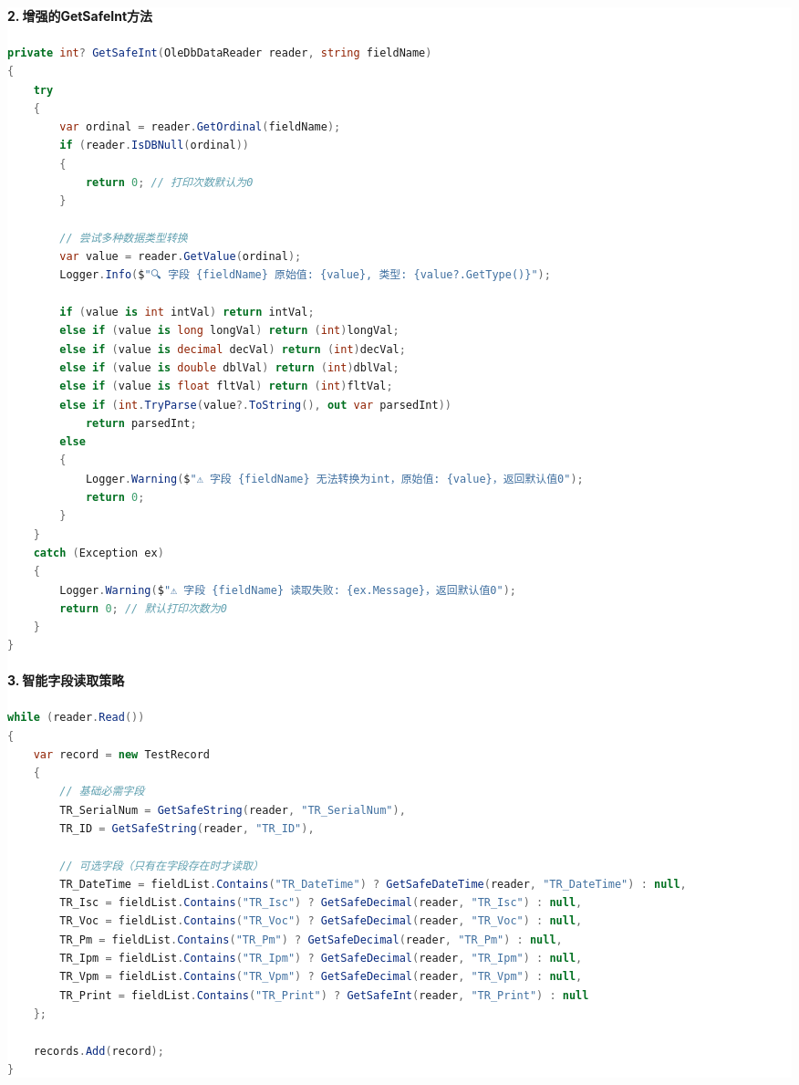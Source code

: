 #### 2. 增强的GetSafeInt方法
```csharp
private int? GetSafeInt(OleDbDataReader reader, string fieldName)
{
    try
    {
        var ordinal = reader.GetOrdinal(fieldName);
        if (reader.IsDBNull(ordinal))
        {
            return 0; // 打印次数默认为0
        }

        // 尝试多种数据类型转换
        var value = reader.GetValue(ordinal);
        Logger.Info($"🔍 字段 {fieldName} 原始值: {value}, 类型: {value?.GetType()}");

        if (value is int intVal) return intVal;
        else if (value is long longVal) return (int)longVal;
        else if (value is decimal decVal) return (int)decVal;
        else if (value is double dblVal) return (int)dblVal;
        else if (value is float fltVal) return (int)fltVal;
        else if (int.TryParse(value?.ToString(), out var parsedInt))
            return parsedInt;
        else
        {
            Logger.Warning($"⚠️ 字段 {fieldName} 无法转换为int，原始值: {value}，返回默认值0");
            return 0;
        }
    }
    catch (Exception ex)
    {
        Logger.Warning($"⚠️ 字段 {fieldName} 读取失败: {ex.Message}，返回默认值0");
        return 0; // 默认打印次数为0
    }
}
```

#### 3. 智能字段读取策略
```csharp
while (reader.Read())
{
    var record = new TestRecord
    {
        // 基础必需字段
        TR_SerialNum = GetSafeString(reader, "TR_SerialNum"),
        TR_ID = GetSafeString(reader, "TR_ID"),
        
        // 可选字段（只有在字段存在时才读取）
        TR_DateTime = fieldList.Contains("TR_DateTime") ? GetSafeDateTime(reader, "TR_DateTime") : null,
        TR_Isc = fieldList.Contains("TR_Isc") ? GetSafeDecimal(reader, "TR_Isc") : null,
        TR_Voc = fieldList.Contains("TR_Voc") ? GetSafeDecimal(reader, "TR_Voc") : null,
        TR_Pm = fieldList.Contains("TR_Pm") ? GetSafeDecimal(reader, "TR_Pm") : null,
        TR_Ipm = fieldList.Contains("TR_Ipm") ? GetSafeDecimal(reader, "TR_Ipm") : null,
        TR_Vpm = fieldList.Contains("TR_Vpm") ? GetSafeDecimal(reader, "TR_Vpm") : null,
        TR_Print = fieldList.Contains("TR_Print") ? GetSafeInt(reader, "TR_Print") : null
    };

    records.Add(record);
}
```
